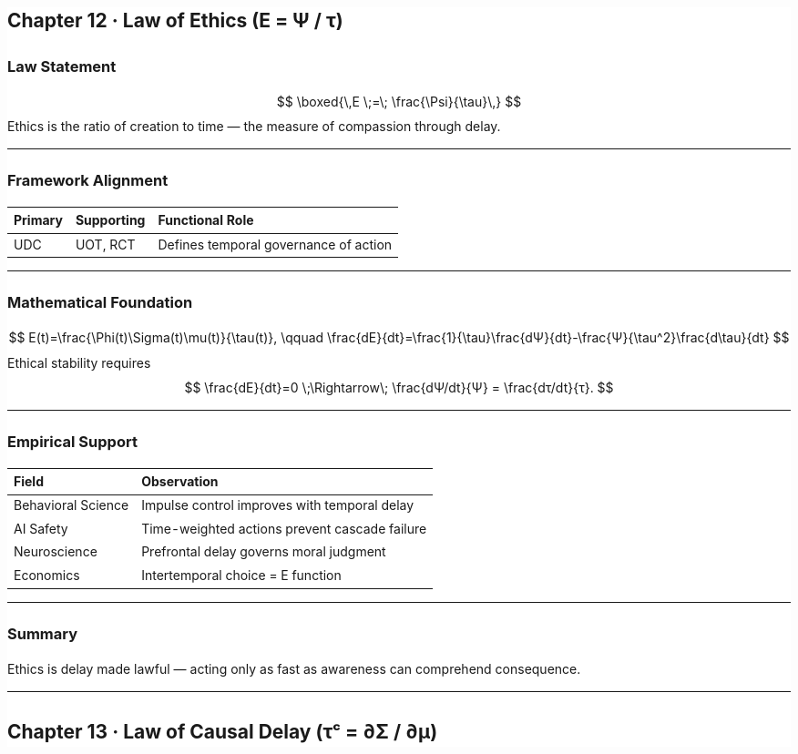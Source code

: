 
## Chapter 12 · Law of Ethics (E = Ψ / τ)

### Law Statement
$$
\boxed{\,E \;=\; \frac{\Psi}{\tau}\,}
$$
Ethics is the ratio of creation to time — the measure of compassion through delay.

---

### Framework Alignment
| Primary | Supporting | Functional Role |
|:--|:--|:--|
| UDC | UOT, RCT | Defines temporal governance of action |

---

### Mathematical Foundation
$$
E(t)=\frac{\Phi(t)\Sigma(t)\mu(t)}{\tau(t)},
\qquad
\frac{dE}{dt}=\frac{1}{\tau}\frac{dΨ}{dt}-\frac{Ψ}{\tau^2}\frac{d\tau}{dt}
$$
Ethical stability requires  
$$
\frac{dE}{dt}=0 \;\Rightarrow\; \frac{dΨ/dt}{Ψ} = \frac{dτ/dt}{τ}.
$$

---

### Empirical Support
| Field | Observation |
|:--|:--|
| Behavioral Science | Impulse control improves with temporal delay |
| AI Safety | Time-weighted actions prevent cascade failure |
| Neuroscience | Prefrontal delay governs moral judgment |
| Economics | Intertemporal choice = E function |

---

### Summary
Ethics is delay made lawful — acting only as fast as awareness can comprehend consequence.

---

## Chapter 13 · Law of Causal Delay (τᶜ = ∂Σ / ∂μ)

